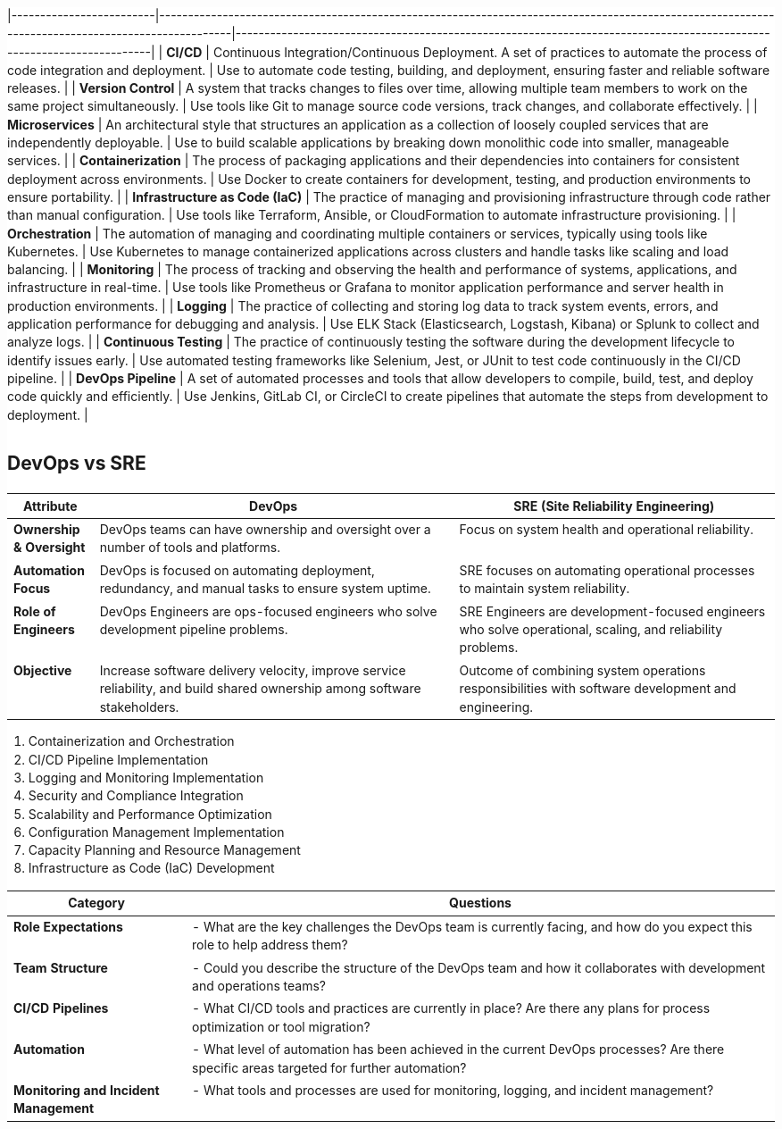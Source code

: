 |-------------------------|--------------------------------------------------------------------------------------------------------------------------------------------------|----------------------------------------------------------------------------------------------------------------------|
| **CI/CD**               | Continuous Integration/Continuous Deployment. A set of practices to automate the process of code integration and deployment.                      | Use to automate code testing, building, and deployment, ensuring faster and reliable software releases.              |
| **Version Control**     | A system that tracks changes to files over time, allowing multiple team members to work on the same project simultaneously.                        | Use tools like Git to manage source code versions, track changes, and collaborate effectively.                       |
| **Microservices**       | An architectural style that structures an application as a collection of loosely coupled services that are independently deployable.               | Use to build scalable applications by breaking down monolithic code into smaller, manageable services.              |
| **Containerization**    | The process of packaging applications and their dependencies into containers for consistent deployment across environments.                        | Use Docker to create containers for development, testing, and production environments to ensure portability.          |
| **Infrastructure as Code (IaC)** | The practice of managing and provisioning infrastructure through code rather than manual configuration.                                            | Use tools like Terraform, Ansible, or CloudFormation to automate infrastructure provisioning.                        |
| **Orchestration**       | The automation of managing and coordinating multiple containers or services, typically using tools like Kubernetes.                                 | Use Kubernetes to manage containerized applications across clusters and handle tasks like scaling and load balancing. |
| **Monitoring**          | The process of tracking and observing the health and performance of systems, applications, and infrastructure in real-time.                        | Use tools like Prometheus or Grafana to monitor application performance and server health in production environments.  |
| **Logging**             | The practice of collecting and storing log data to track system events, errors, and application performance for debugging and analysis.             | Use ELK Stack (Elasticsearch, Logstash, Kibana) or Splunk to collect and analyze logs.                               |
| **Continuous Testing**  | The practice of continuously testing the software during the development lifecycle to identify issues early.                                          | Use automated testing frameworks like Selenium, Jest, or JUnit to test code continuously in the CI/CD pipeline.      |
| **DevOps Pipeline**     | A set of automated processes and tools that allow developers to compile, build, test, and deploy code quickly and efficiently.                      | Use Jenkins, GitLab CI, or CircleCI to create pipelines that automate the steps from development to deployment.       |



DevOps vs SRE
----------------


| **Attribute**                               | **DevOps**                                                 | **SRE (Site Reliability Engineering)**                           |
|---------------------------------------------|-----------------------------------------------------------|-------------------------------------------------------------------|
| **Ownership & Oversight**                   | DevOps teams can have ownership and oversight over a number of tools and platforms. | Focus on system health and operational reliability.                |
| **Automation Focus**                        | DevOps is focused on automating deployment, redundancy, and manual tasks to ensure system uptime. | SRE focuses on automating operational processes to maintain system reliability. |
| **Role of Engineers**                       | DevOps Engineers are ops-focused engineers who solve development pipeline problems. | SRE Engineers are development-focused engineers who solve operational, scaling, and reliability problems. |
| **Objective**                               | Increase software delivery velocity, improve service reliability, and build shared ownership among software stakeholders. | Outcome of combining system operations responsibilities with software development and engineering. |



1. Containerization and Orchestration
2. CI/CD Pipeline Implementation
3. Logging and Monitoring Implementation
4. Security and Compliance Integration
5. Scalability and Performance Optimization
6. Configuration Management Implementation
7. Capacity Planning and Resource Management
8. Infrastructure as Code (IaC) Development



 | **Category**        | **Questions**                                                                                      |
|----------------------|---------------------------------------------------------------------------------------------------|
| **Role Expectations** | - What are the key challenges the DevOps team is currently facing, and how do you expect this role to help address them? |
| **Team Structure**   | - Could you describe the structure of the DevOps team and how it collaborates with development and operations teams? |
| **CI/CD Pipelines**  | - What CI/CD tools and practices are currently in place? Are there any plans for process optimization or tool migration? |
| **Automation**       | - What level of automation has been achieved in the current DevOps processes? Are there specific areas targeted for further automation? |
| **Monitoring and Incident Management** | - What tools and processes are used for monitoring, logging, and incident management? |